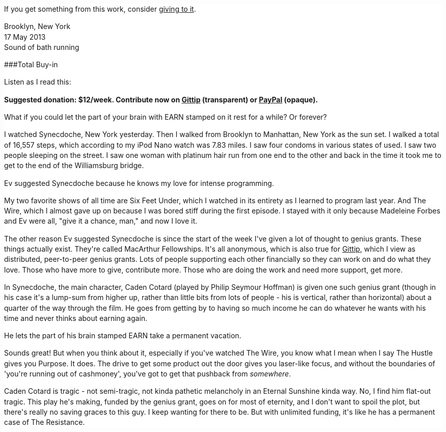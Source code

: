 If you get something from this work, consider [giving to it](http://gittip.com/gwenbell).

Brooklyn, New York <br />
17 May 2013 <br />
Sound of bath running

###Total Buy-in

Listen as I read this: 

<audio controls
  src="http://sound.gwenbell.com/sounds/total_buy_in_gwen_bell.ogg">
Your user agent does not support the HTML5 Audio element.
</audio>

**Suggested donation: $12/week. Contribute now on [Gittip](https://www.gittip.com/gwenbell/) (transparent) or [PayPal](https://www.paypal.com/cgi-bin/webscr?cmd=_donations&business=gwen%40gwenbell%2ecom&lc=US&item_name=Gwen%20Bell&item_number=distributed%20genius%20grant&currency_code=USD&bn=PP%2dDonationsBF%3abtn_donate_SM%2egif%3aNonHosted) (opaque).**

<p class="lead">What if you could let the part of your brain with EARN stamped on it rest for a while? Or forever?</p>

I watched Synecdoche, New York yesterday. Then I walked from Brooklyn to Manhattan, New York as the sun set. I walked a total of 16,557 steps, which according to my iPod Nano watch was 7.83 miles. I saw four condoms in various states of used. I saw two people sleeping on the street. I saw one woman with platinum hair run from one end to the other and back in the time it took me to get to the end of the Williamsburg bridge.

Ev suggested Synecdoche because he knows my love for intense programming. 

My two favorite shows of all time are Six Feet Under, which I watched in its entirety as I learned to program last year. And The Wire, which I almost gave up on because I was bored stiff during the first episode. I stayed with it only because Madeleine Forbes and Ev were all, "give it a chance, man," and now I love it.

The other reason Ev suggested Synecdoche is since the start of the week I've given a lot of thought to genius grants. These things actually exist. They're called MacArthur Fellowships. It's all anonymous, which is also true for [Gittip](http://gittip.com), which I view as distributed, peer-to-peer genius grants. Lots of people supporting each other financially so they can work on and do what they love. Those who have more to give, contribute more. Those who are doing the work and need more support, get more.

In Synecdoche, the main character, Caden Cotard (played by Philip Seymour Hoffman) is given one such genius grant (though in his case it's a lump-sum from higher up, rather than little bits from lots of people - his is vertical, rather than horizontal) about a quarter of the way through the film. He goes from getting by to having so much income he can do whatever he wants with his time and never thinks about earning again. 

He lets the part of his brain stamped EARN take a permanent vacation.

Sounds great! But when you think about it, especially if you've watched The Wire, you know what I mean when I say The Hustle gives you Purpose. It does. The drive to get some product out the door gives you laser-like focus, and without the boundaries of 'you're running out of cashmoney', you've got to get that pushback from _somewhere_.

Caden Cotard is tragic - not semi-tragic, not kinda pathetic melancholy in an Eternal Sunshine kinda way. No, I find him flat-out tragic. This play he's making, funded by the genius grant, goes on for most of eternity, and I don't want to spoil the plot, but there's really no saving graces to this guy. I keep wanting for there to be. But with unlimited funding, it's like he has a permanent case of The Resistance.
